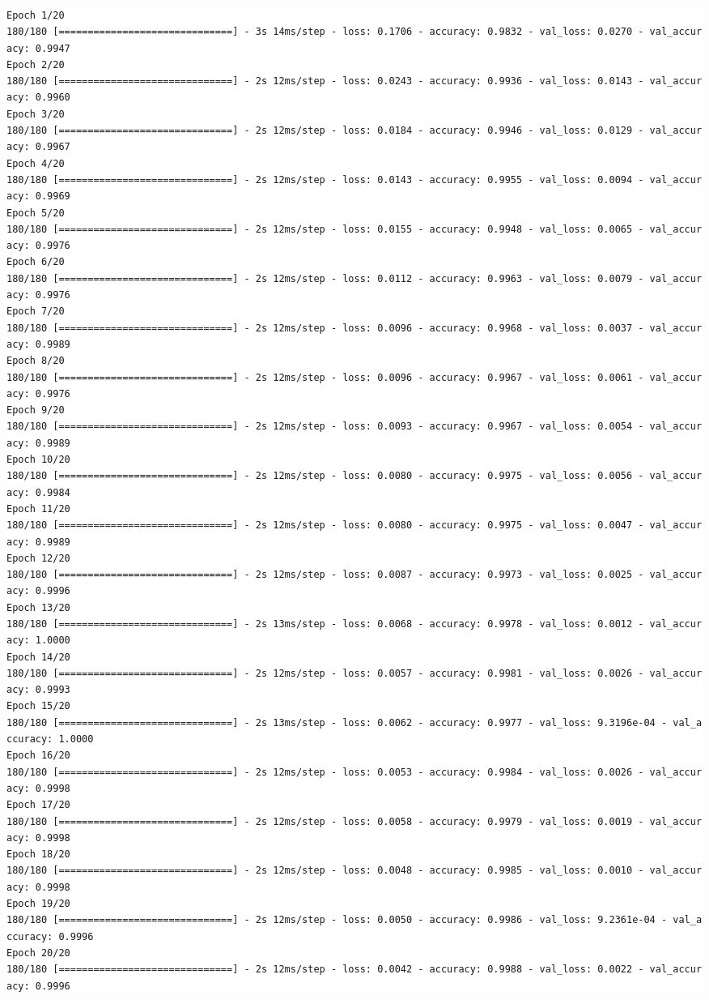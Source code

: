     Epoch 1/20
    180/180 [==============================] - 3s 14ms/step - loss: 0.1706 - accuracy: 0.9832 - val_loss: 0.0270 - val_accuracy: 0.9947
    Epoch 2/20
    180/180 [==============================] - 2s 12ms/step - loss: 0.0243 - accuracy: 0.9936 - val_loss: 0.0143 - val_accuracy: 0.9960
    Epoch 3/20
    180/180 [==============================] - 2s 12ms/step - loss: 0.0184 - accuracy: 0.9946 - val_loss: 0.0129 - val_accuracy: 0.9967
    Epoch 4/20
    180/180 [==============================] - 2s 12ms/step - loss: 0.0143 - accuracy: 0.9955 - val_loss: 0.0094 - val_accuracy: 0.9969
    Epoch 5/20
    180/180 [==============================] - 2s 12ms/step - loss: 0.0155 - accuracy: 0.9948 - val_loss: 0.0065 - val_accuracy: 0.9976
    Epoch 6/20
    180/180 [==============================] - 2s 12ms/step - loss: 0.0112 - accuracy: 0.9963 - val_loss: 0.0079 - val_accuracy: 0.9976
    Epoch 7/20
    180/180 [==============================] - 2s 12ms/step - loss: 0.0096 - accuracy: 0.9968 - val_loss: 0.0037 - val_accuracy: 0.9989
    Epoch 8/20
    180/180 [==============================] - 2s 12ms/step - loss: 0.0096 - accuracy: 0.9967 - val_loss: 0.0061 - val_accuracy: 0.9976
    Epoch 9/20
    180/180 [==============================] - 2s 12ms/step - loss: 0.0093 - accuracy: 0.9967 - val_loss: 0.0054 - val_accuracy: 0.9989
    Epoch 10/20
    180/180 [==============================] - 2s 12ms/step - loss: 0.0080 - accuracy: 0.9975 - val_loss: 0.0056 - val_accuracy: 0.9984
    Epoch 11/20
    180/180 [==============================] - 2s 12ms/step - loss: 0.0080 - accuracy: 0.9975 - val_loss: 0.0047 - val_accuracy: 0.9989
    Epoch 12/20
    180/180 [==============================] - 2s 12ms/step - loss: 0.0087 - accuracy: 0.9973 - val_loss: 0.0025 - val_accuracy: 0.9996
    Epoch 13/20
    180/180 [==============================] - 2s 13ms/step - loss: 0.0068 - accuracy: 0.9978 - val_loss: 0.0012 - val_accuracy: 1.0000
    Epoch 14/20
    180/180 [==============================] - 2s 12ms/step - loss: 0.0057 - accuracy: 0.9981 - val_loss: 0.0026 - val_accuracy: 0.9993
    Epoch 15/20
    180/180 [==============================] - 2s 13ms/step - loss: 0.0062 - accuracy: 0.9977 - val_loss: 9.3196e-04 - val_accuracy: 1.0000
    Epoch 16/20
    180/180 [==============================] - 2s 12ms/step - loss: 0.0053 - accuracy: 0.9984 - val_loss: 0.0026 - val_accuracy: 0.9998
    Epoch 17/20
    180/180 [==============================] - 2s 12ms/step - loss: 0.0058 - accuracy: 0.9979 - val_loss: 0.0019 - val_accuracy: 0.9998
    Epoch 18/20
    180/180 [==============================] - 2s 12ms/step - loss: 0.0048 - accuracy: 0.9985 - val_loss: 0.0010 - val_accuracy: 0.9998
    Epoch 19/20
    180/180 [==============================] - 2s 12ms/step - loss: 0.0050 - accuracy: 0.9986 - val_loss: 9.2361e-04 - val_accuracy: 0.9996
    Epoch 20/20
    180/180 [==============================] - 2s 12ms/step - loss: 0.0042 - accuracy: 0.9988 - val_loss: 0.0022 - val_accuracy: 0.9996
